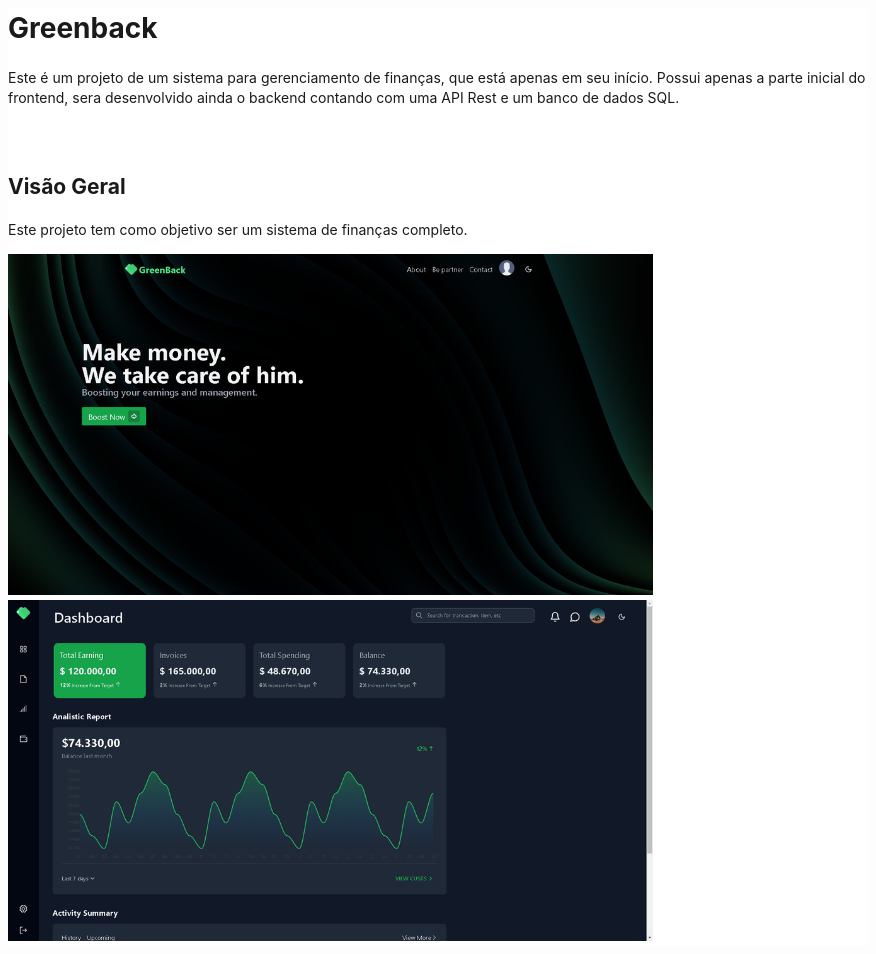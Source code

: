 # Greenback

Este é um projeto de um sistema para gerenciamento de finanças, que está apenas em seu início. Possui apenas a parte inicial do frontend, sera desenvolvido ainda o backend contando com uma API Rest e um banco de dados SQL.

<img src=""/>

## Visão Geral

Este projeto tem como objetivo ser um sistema de finanças completo.

<img src="./git/home.png" style="width: 75%; margin: auto;"/>

<img src="./git/dashboard.png" style="width: 75%; margin: auto;"/>

